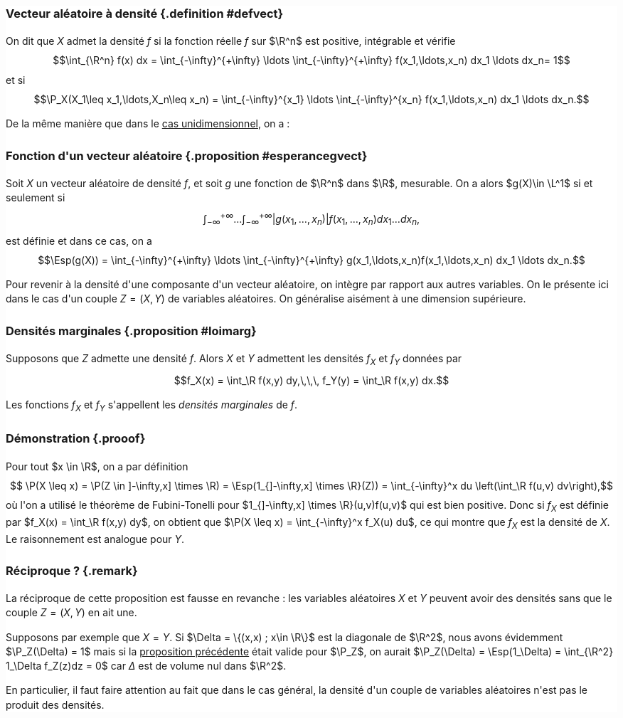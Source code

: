 ### Vecteur aléatoire à densité {.definition #defvect}
On dit que $X$ admet la densité $f$ si la fonction réelle $f$ sur $\R^n$ est positive, intégrable et vérifie 
$$\int_{\R^n} f(x) dx = \int_{-\infty}^{+\infty} \ldots \int_{-\infty}^{+\infty} f(x_1,\ldots,x_n) dx_1 \ldots dx_n= 1$$
et si
$$\P_X(X_1\leq x_1,\ldots,X_n\leq x_n) = \int_{-\infty}^{x_1} \ldots \int_{-\infty}^{x_n} f(x_1,\ldots,x_n) dx_1 \ldots dx_n.$$

De la même manière que dans le [cas unidimensionnel](#esperanceg), on a :

### Fonction d'un vecteur aléatoire {.proposition #esperancegvect}
Soit $X$ un vecteur aléatoire de densité $f$, et soit $g$ une fonction de $\R^n$ dans $\R$, mesurable. On a alors $g(X)\in \L^1$ si et seulement si 
$$\int_{-\infty}^{+\infty} \ldots \int_{-\infty}^{+\infty} |g(x_1,\ldots,x_n)|f(x_1,\ldots,x_n) dx_1 \ldots dx_n,$$
est définie et dans ce cas, on a 
$$\Esp(g(X)) = \int_{-\infty}^{+\infty} \ldots \int_{-\infty}^{+\infty} g(x_1,\ldots,x_n)f(x_1,\ldots,x_n) dx_1 \ldots dx_n.$$

Pour revenir à la densité d'une composante d'un vecteur aléatoire, on intègre par rapport aux autres variables. On le présente ici dans le cas d'un couple $Z=(X,Y)$ de variables aléatoires. On généralise aisément à une dimension supérieure.

### Densités marginales {.proposition #loimarg}
Supposons que $Z$ admette une densité $f$. Alors $X$ et $Y$ admettent les densités $f_X$ et $f_Y$ données par
$$f_X(x) = \int_\R f(x,y) dy,\,\,\, f_Y(y) = \int_\R f(x,y) dx.$$

Les fonctions $f_X$ et $f_Y$ s'appellent les *densités marginales* de $f$.

### Démonstration {.prooof}
Pour tout $x \in \R$, on a par définition
$$ \P(X \leq x) = \P(Z \in ]-\infty,x] \times \R) = \Esp(1_{]-\infty,x] \times \R}(Z)) = \int_{-\infty}^x du \left(\int_\R f(u,v) dv\right),$$
où l'on a utilisé le théorème de Fubini-Tonelli pour $1_{]-\infty,x] \times \R}(u,v)f(u,v)$ qui est bien positive.
Donc si $f_X$ est définie par $f_X(x) = \int_\R f(x,y) dy$, on obtient que $\P(X \leq x) = \int_{-\infty}^x f_X(u) du$, ce qui montre que $f_X$ est la densité de $X$. Le raisonnement est analogue pour $Y$.

### Réciproque ? {.remark}
La réciproque de cette proposition est fausse en revanche : les variables aléatoires $X$ et $Y$ peuvent avoir des densités sans que le couple $Z = (X, Y )$ en ait une.

Supposons par exemple que $X = Y$. Si $\Delta = \{(x,x) ; x\in \R\}$ est la diagonale de $\R^2$, nous avons évidemment $\P_Z(\Delta) = 1$ mais si la [proposition précédente](#esperancegvect) était valide pour $\P_Z$, on aurait $\P_Z(\Delta) = \Esp(1_\Delta) = \int_{\R^2} 1_\Delta f_Z(z)dz = 0$ car $\Delta$ est de volume nul dans $\R^2$.

En particulier, il faut faire attention au fait que dans le cas général, la densité d'un couple de variables aléatoires n'est pas le produit des densités.
